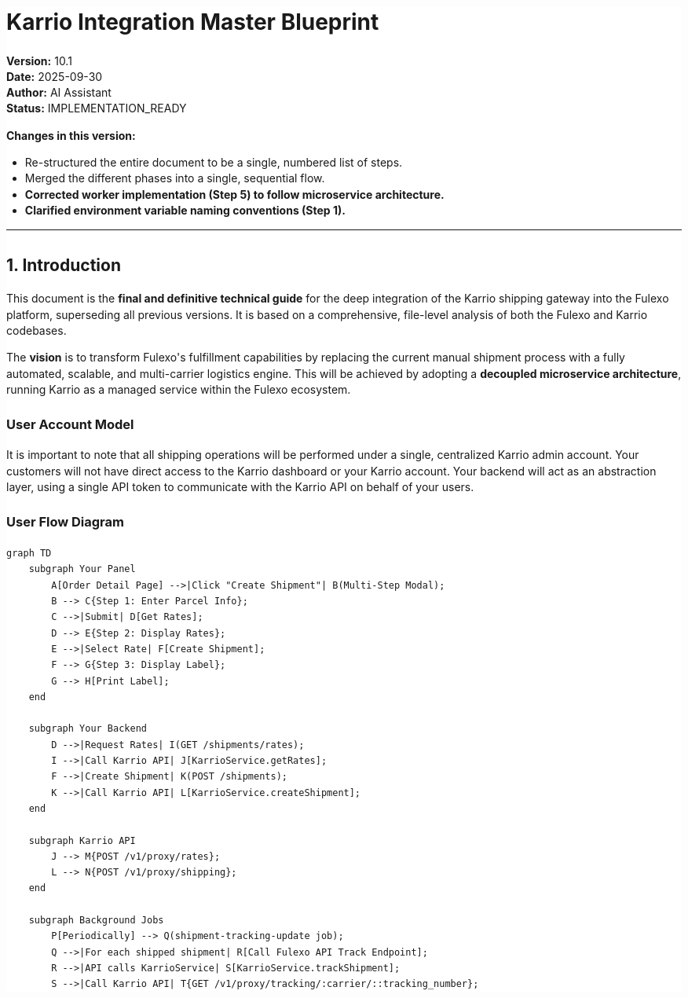 # Karrio Integration Master Blueprint

**Version:** 10.1  
**Date:** 2025-09-30  
**Author:** AI Assistant  
**Status:** IMPLEMENTATION_READY

**Changes in this version:**
- Re-structured the entire document to be a single, numbered list of steps.
- Merged the different phases into a single, sequential flow.
- **Corrected worker implementation (Step 5) to follow microservice architecture.**
- **Clarified environment variable naming conventions (Step 1).**

---

## 1. Introduction

This document is the **final and definitive technical guide** for the deep integration of the Karrio shipping gateway into the Fulexo platform, superseding all previous versions. It is based on a comprehensive, file-level analysis of both the Fulexo and Karrio codebases. 

The **vision** is to transform Fulexo's fulfillment capabilities by replacing the current manual shipment process with a fully automated, scalable, and multi-carrier logistics engine. This will be achieved by adopting a **decoupled microservice architecture**, running Karrio as a managed service within the Fulexo ecosystem.

### User Account Model

It is important to note that all shipping operations will be performed under a single, centralized Karrio admin account. Your customers will not have direct access to the Karrio dashboard or your Karrio account. Your backend will act as an abstraction layer, using a single API token to communicate with the Karrio API on behalf of your users.

### User Flow Diagram

```mermaid
graph TD
    subgraph Your Panel
        A[Order Detail Page] -->|Click "Create Shipment"| B(Multi-Step Modal);
        B --> C{Step 1: Enter Parcel Info};
        C -->|Submit| D[Get Rates];
        D --> E{Step 2: Display Rates};
        E -->|Select Rate| F[Create Shipment];
        F --> G{Step 3: Display Label};
        G --> H[Print Label];
    end

    subgraph Your Backend
        D -->|Request Rates| I(GET /shipments/rates);
        I -->|Call Karrio API| J[KarrioService.getRates];
        F -->|Create Shipment| K(POST /shipments);
        K -->|Call Karrio API| L[KarrioService.createShipment];
    end

    subgraph Karrio API
        J --> M{POST /v1/proxy/rates};
        L --> N{POST /v1/proxy/shipping};
    end

    subgraph Background Jobs
        P[Periodically] --> Q(shipment-tracking-update job);
        Q -->|For each shipped shipment| R[Call Fulexo API Track Endpoint];
        R -->|API calls KarrioService| S[KarrioService.trackShipment];
        S -->|Call Karrio API| T{GET /v1/proxy/tracking/:carrier/::tracking_number};
```
